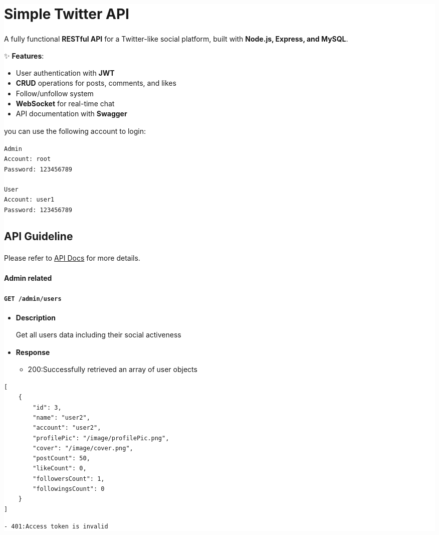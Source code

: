 # Simple Twitter API

A fully functional **RESTful API** for a Twitter-like social platform, built with **Node.js, Express, and MySQL**.

✨ **Features**:
- User authentication with **JWT**
- **CRUD** operations for posts, comments, and likes
- Follow/unfollow system
- **WebSocket** for real-time chat
- API documentation with **Swagger**

you can use the following account to login:

```
Admin
Account: root
Password: 123456789

User
Account: user1
Password: 123456789
```

## API Guideline

Please refer to [API Docs](https://grateful-apparatus-3b9.notion.site/API-simple-twitter-1afc9d64a77580d7b8f8ef81fed25969?pvs=4) for more details.

#### Admin related

#### `GET /admin/users`

- **Description**

    Get all users data including their social activeness

- **Response**

    - 200:Successfully retrieved an array of user objects
```
[
    {
        "id": 3,
        "name": "user2",
        "account": "user2",
        "profilePic": "/image/profilePic.png",
        "cover": "/image/cover.png",
        "postCount": 50,
        "likeCount": 0,
        "followersCount": 1,
        "followingsCount": 0
    }
]
```
    - 401:Access token is invalid
